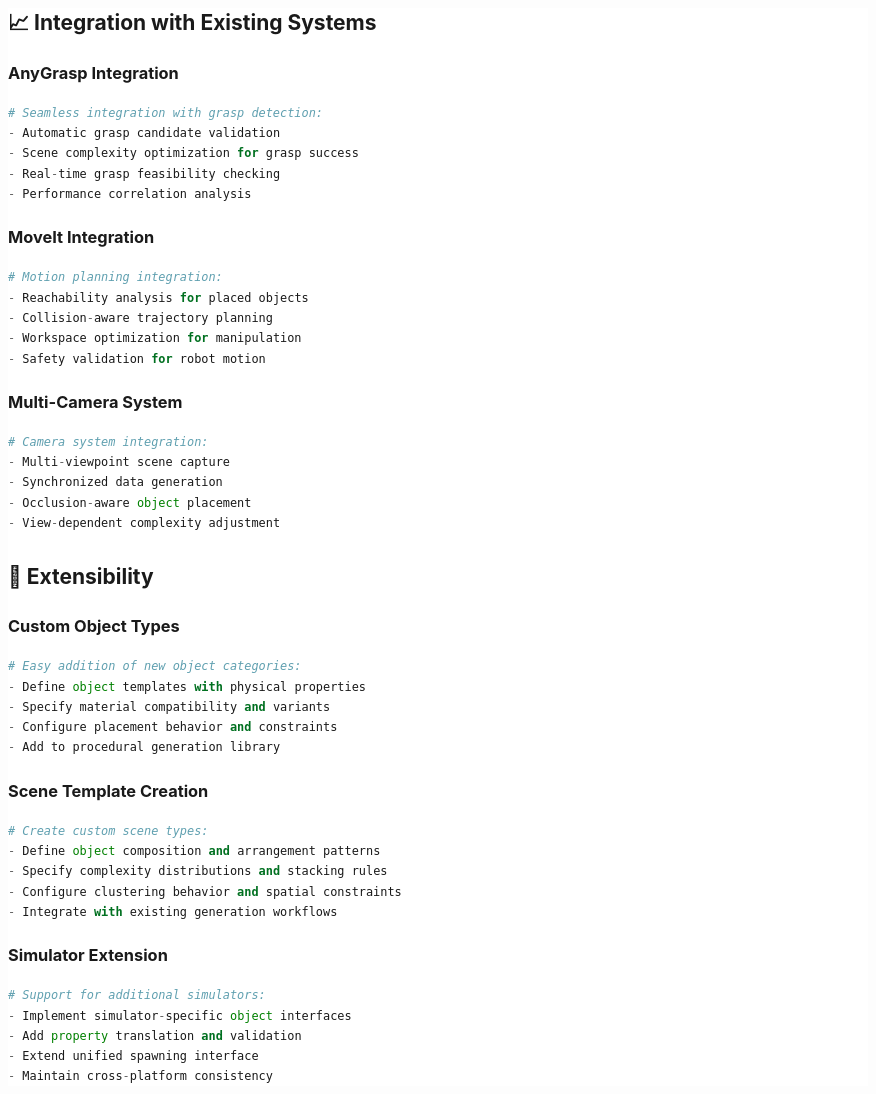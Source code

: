 ## 📈 Integration with Existing Systems

### AnyGrasp Integration
```python
# Seamless integration with grasp detection:
- Automatic grasp candidate validation
- Scene complexity optimization for grasp success
- Real-time grasp feasibility checking
- Performance correlation analysis
```

### MoveIt Integration
```python
# Motion planning integration:
- Reachability analysis for placed objects
- Collision-aware trajectory planning
- Workspace optimization for manipulation
- Safety validation for robot motion
```

### Multi-Camera System
```python
# Camera system integration:
- Multi-viewpoint scene capture
- Synchronized data generation
- Occlusion-aware object placement
- View-dependent complexity adjustment
```

## 🔮 Extensibility

### Custom Object Types
```python
# Easy addition of new object categories:
- Define object templates with physical properties
- Specify material compatibility and variants
- Configure placement behavior and constraints
- Add to procedural generation library
```

### Scene Template Creation
```python
# Create custom scene types:
- Define object composition and arrangement patterns
- Specify complexity distributions and stacking rules
- Configure clustering behavior and spatial constraints
- Integrate with existing generation workflows
```

### Simulator Extension
```python
# Support for additional simulators:
- Implement simulator-specific object interfaces
- Add property translation and validation
- Extend unified spawning interface
- Maintain cross-platform consistency
```

